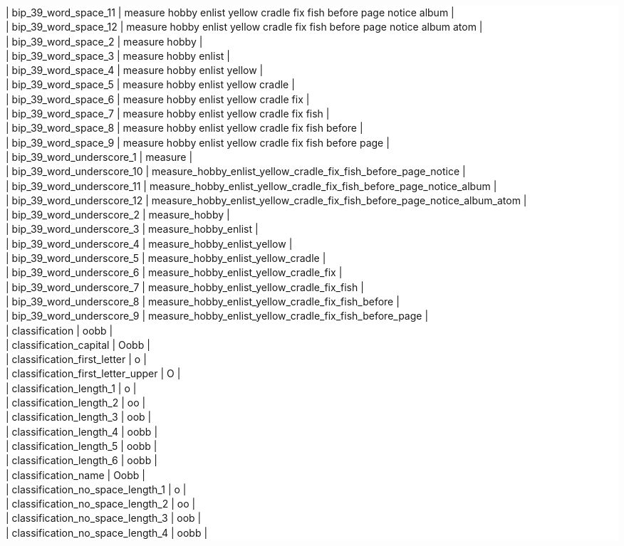 | bip_39_word_space_11 | measure hobby enlist yellow cradle fix fish before page notice album |  
| bip_39_word_space_12 | measure hobby enlist yellow cradle fix fish before page notice album atom |  
| bip_39_word_space_2 | measure hobby |  
| bip_39_word_space_3 | measure hobby enlist |  
| bip_39_word_space_4 | measure hobby enlist yellow |  
| bip_39_word_space_5 | measure hobby enlist yellow cradle |  
| bip_39_word_space_6 | measure hobby enlist yellow cradle fix |  
| bip_39_word_space_7 | measure hobby enlist yellow cradle fix fish |  
| bip_39_word_space_8 | measure hobby enlist yellow cradle fix fish before |  
| bip_39_word_space_9 | measure hobby enlist yellow cradle fix fish before page |  
| bip_39_word_underscore_1 | measure |  
| bip_39_word_underscore_10 | measure_hobby_enlist_yellow_cradle_fix_fish_before_page_notice |  
| bip_39_word_underscore_11 | measure_hobby_enlist_yellow_cradle_fix_fish_before_page_notice_album |  
| bip_39_word_underscore_12 | measure_hobby_enlist_yellow_cradle_fix_fish_before_page_notice_album_atom |  
| bip_39_word_underscore_2 | measure_hobby |  
| bip_39_word_underscore_3 | measure_hobby_enlist |  
| bip_39_word_underscore_4 | measure_hobby_enlist_yellow |  
| bip_39_word_underscore_5 | measure_hobby_enlist_yellow_cradle |  
| bip_39_word_underscore_6 | measure_hobby_enlist_yellow_cradle_fix |  
| bip_39_word_underscore_7 | measure_hobby_enlist_yellow_cradle_fix_fish |  
| bip_39_word_underscore_8 | measure_hobby_enlist_yellow_cradle_fix_fish_before |  
| bip_39_word_underscore_9 | measure_hobby_enlist_yellow_cradle_fix_fish_before_page |  
| classification | oobb |  
| classification_capital | Oobb |  
| classification_first_letter | o |  
| classification_first_letter_upper | O |  
| classification_length_1 | o |  
| classification_length_2 | oo |  
| classification_length_3 | oob |  
| classification_length_4 | oobb |  
| classification_length_5 | oobb |  
| classification_length_6 | oobb |  
| classification_name | Oobb |  
| classification_no_space_length_1 | o |  
| classification_no_space_length_2 | oo |  
| classification_no_space_length_3 | oob |  
| classification_no_space_length_4 | oobb |  